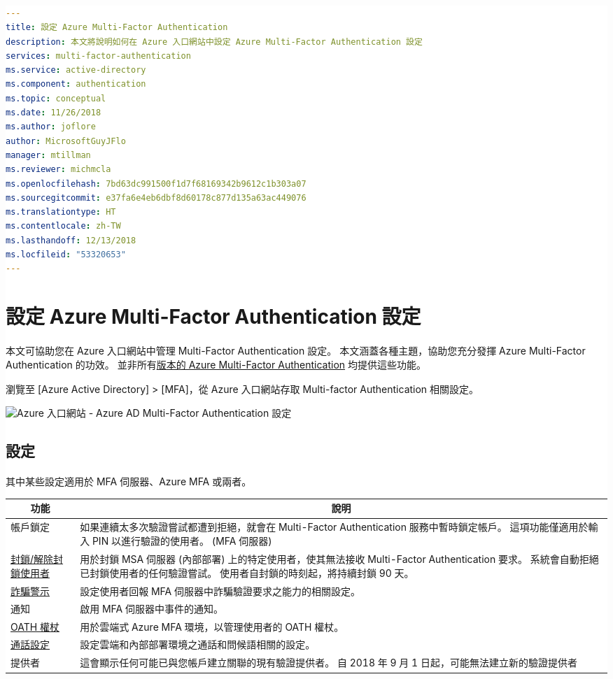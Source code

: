 ```yaml
---
title: 設定 Azure Multi-Factor Authentication
description: 本文將說明如何在 Azure 入口網站中設定 Azure Multi-Factor Authentication 設定
services: multi-factor-authentication
ms.service: active-directory
ms.component: authentication
ms.topic: conceptual
ms.date: 11/26/2018
ms.author: joflore
author: MicrosoftGuyJFlo
manager: mtillman
ms.reviewer: michmcla
ms.openlocfilehash: 7bd63dc991500f1d7f68169342b9612c1b303a07
ms.sourcegitcommit: e37fa6e4eb6dbf8d60178c877d135a63ac449076
ms.translationtype: HT
ms.contentlocale: zh-TW
ms.lasthandoff: 12/13/2018
ms.locfileid: "53320653"
---
```

# <a name="configure-azure-multi-factor-authentication-settings"></a>設定 Azure Multi-Factor Authentication 設定

本文可協助您在 Azure 入口網站中管理 Multi-Factor Authentication 設定。 本文涵蓋各種主題，協助您充分發揮 Azure Multi-Factor Authentication 的功效。 並非所有[版本的 Azure Multi-Factor Authentication](concept-mfa-whichversion.md#what-features-do-i-need) 均提供這些功能。

瀏覽至 [Azure Active Directory] > [MFA]，從 Azure 入口網站存取 Multi-factor Authentication 相關設定。

![Azure 入口網站 - Azure AD Multi-Factor Authentication 設定](./media/howto-mfa-mfasettings/multi-factor-authentication-settings-portal.png)

## <a name="settings"></a>設定

其中某些設定適用於 MFA 伺服器、Azure MFA 或兩者。

| 功能 | 說明 |
| ------- | ----------- |
| 帳戶鎖定 | 如果連續太多次驗證嘗試都遭到拒絕，就會在 Multi-Factor Authentication 服務中暫時鎖定帳戶。 這項功能僅適用於輸入 PIN 以進行驗證的使用者。 (MFA 伺服器) |
| [封鎖/解除封鎖使用者](#block-and-unblock-users) | 用於封鎖 MSA 伺服器 (內部部署) 上的特定使用者，使其無法接收 Multi-Factor Authentication 要求。 系統會自動拒絕已封鎖使用者的任何驗證嘗試。 使用者自封鎖的時刻起，將持續封鎖 90 天。 |
| [詐騙警示](#fraud-alert) | 設定使用者回報 MFA 伺服器中詐騙驗證要求之能力的相關設定。 |
| 通知 | 啟用 MFA 伺服器中事件的通知。 |
| [OATH 權杖](concept-authentication-methods.md#oath-hardware-tokens-public-preview) | 用於雲端式 Azure MFA 環境，以管理使用者的 OATH 權杖。 |
| [通話設定](#phone-call-settings) | 設定雲端和內部部署環境之通話和問候語相關的設定。 |
| 提供者 | 這會顯示任何可能已與您帳戶建立關聯的現有驗證提供者。 自 2018 年 9 月 1 日起，可能無法建立新的驗證提供者 |
